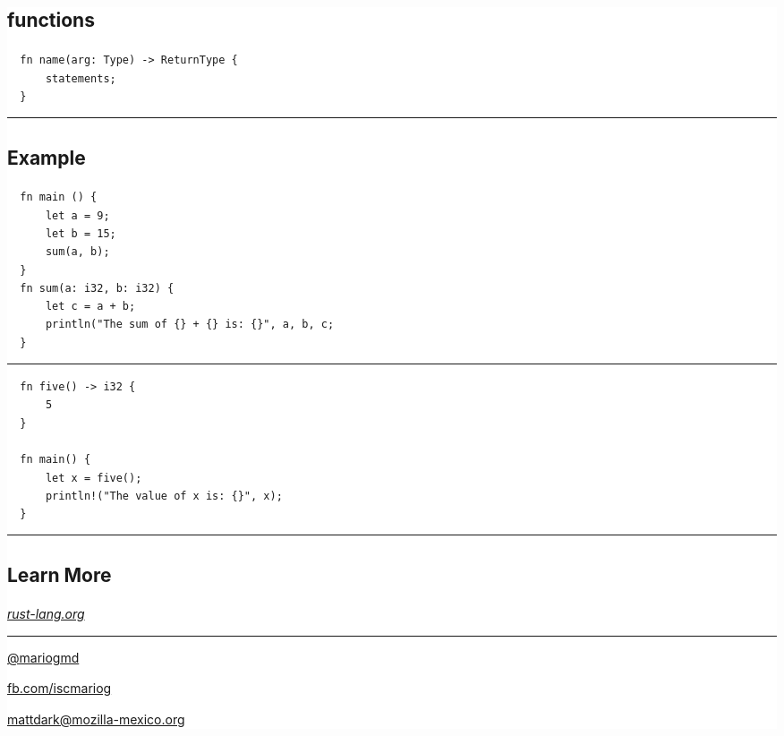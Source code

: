 
## functions

```
  fn name(arg: Type) -> ReturnType {
      statements;
  }
```

---

## Example

```
  fn main () {
      let a = 9;
      let b = 15;
      sum(a, b);
  }
  fn sum(a: i32, b: i32) {
      let c = a + b;
      println("The sum of {} + {} is: {}", a, b, c;
  }
```

----

```
  fn five() -> i32 {
      5
  }

  fn main() {
      let x = five();
      println!("The value of x is: {}", x);
  }
```

---

## Learn More

_[rust-lang.org](https//rust-lang.org)_

___

[@mariogmd](https://twitter.com/mariogmd)

[fb.com/iscmariog](https://fb.com/iscmariog)

mattdark@mozilla-mexico.org
